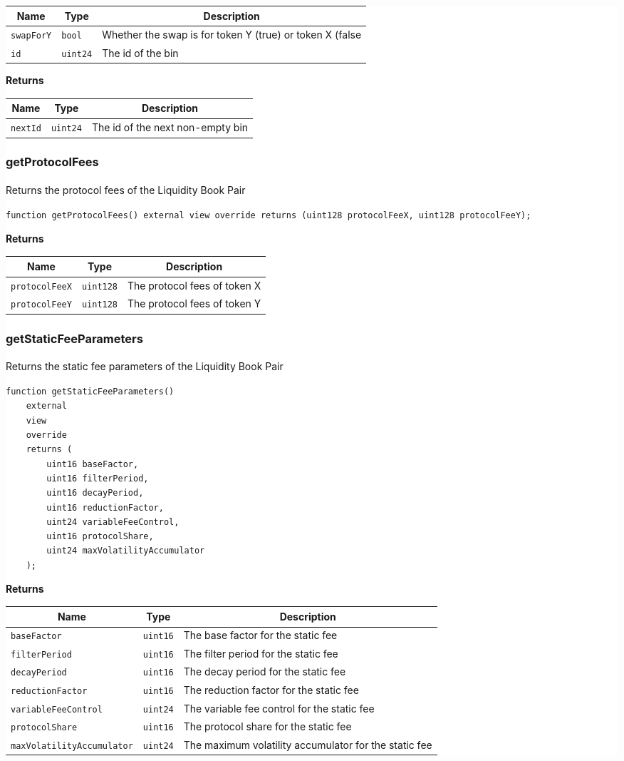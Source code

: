 |Name|Type|Description|
|----|----|-----------|
|`swapForY`|`bool`|Whether the swap is for token Y (true) or token X (false|
|`id`|`uint24`|The id of the bin|

**Returns**

|Name|Type|Description|
|----|----|-----------|
|`nextId`|`uint24`|The id of the next non-empty bin|


### getProtocolFees

Returns the protocol fees of the Liquidity Book Pair


```solidity
function getProtocolFees() external view override returns (uint128 protocolFeeX, uint128 protocolFeeY);
```
**Returns**

|Name|Type|Description|
|----|----|-----------|
|`protocolFeeX`|`uint128`|The protocol fees of token X|
|`protocolFeeY`|`uint128`|The protocol fees of token Y|


### getStaticFeeParameters

Returns the static fee parameters of the Liquidity Book Pair


```solidity
function getStaticFeeParameters()
    external
    view
    override
    returns (
        uint16 baseFactor,
        uint16 filterPeriod,
        uint16 decayPeriod,
        uint16 reductionFactor,
        uint24 variableFeeControl,
        uint16 protocolShare,
        uint24 maxVolatilityAccumulator
    );
```
**Returns**

|Name|Type|Description|
|----|----|-----------|
|`baseFactor`|`uint16`|The base factor for the static fee|
|`filterPeriod`|`uint16`|The filter period for the static fee|
|`decayPeriod`|`uint16`|The decay period for the static fee|
|`reductionFactor`|`uint16`|The reduction factor for the static fee|
|`variableFeeControl`|`uint24`|The variable fee control for the static fee|
|`protocolShare`|`uint16`|The protocol share for the static fee|
|`maxVolatilityAccumulator`|`uint24`|The maximum volatility accumulator for the static fee|
